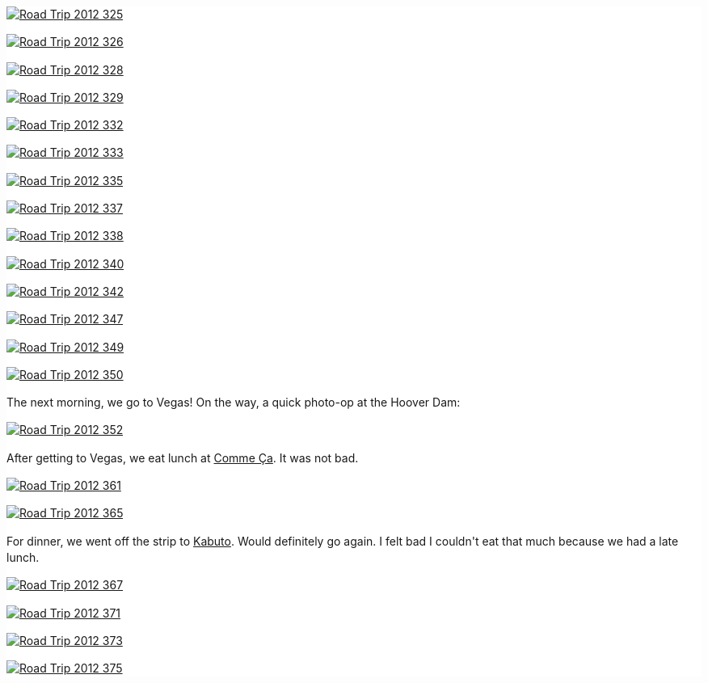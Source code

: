 <a href="http://www.flickr.com/photos/owiber/7978440286/" title="Road Trip 2012 325 by owiber, on Flickr"><img src="https://farm9.staticflickr.com/8461/7978440286_b2cb3bbf31.jpg" width="500" height="333" alt="Road Trip 2012 325"></a>

<a href="http://www.flickr.com/photos/owiber/7978440645/" title="Road Trip 2012 326 by owiber, on Flickr"><img src="https://farm9.staticflickr.com/8038/7978440645_e9ae8b0ea0.jpg" width="500" height="333" alt="Road Trip 2012 326"></a>

<a href="http://www.flickr.com/photos/owiber/7978442438/" title="Road Trip 2012 328 by owiber, on Flickr"><img src="https://farm9.staticflickr.com/8322/7978442438_d2da4a1585.jpg" width="500" height="333" alt="Road Trip 2012 328"></a>

<a href="http://www.flickr.com/photos/owiber/7978442457/" title="Road Trip 2012 329 by owiber, on Flickr"><img src="https://farm9.staticflickr.com/8302/7978442457_838f4ffc72.jpg" width="500" height="333" alt="Road Trip 2012 329"></a>

<a href="http://www.flickr.com/photos/owiber/7978444161/" title="Road Trip 2012 332 by owiber, on Flickr"><img src="https://farm9.staticflickr.com/8309/7978444161_41356f4053.jpg" width="500" height="333" alt="Road Trip 2012 332"></a>

<a href="http://www.flickr.com/photos/owiber/7978444907/" title="Road Trip 2012 333 by owiber, on Flickr"><img src="https://farm9.staticflickr.com/8310/7978444907_ef95a3e0ac.jpg" width="500" height="333" alt="Road Trip 2012 333"></a>

<a href="http://www.flickr.com/photos/owiber/7978446361/" title="Road Trip 2012 335 by owiber, on Flickr"><img src="https://farm9.staticflickr.com/8038/7978446361_a474accba0.jpg" width="500" height="333" alt="Road Trip 2012 335"></a>

<a href="http://www.flickr.com/photos/owiber/7978448586/" title="Road Trip 2012 337 by owiber, on Flickr"><img src="https://farm9.staticflickr.com/8436/7978448586_bfc02d5a73.jpg" width="500" height="333" alt="Road Trip 2012 337"></a>

<a href="http://www.flickr.com/photos/owiber/7978448709/" title="Road Trip 2012 338 by owiber, on Flickr"><img src="https://farm9.staticflickr.com/8440/7978448709_4b6336bdef.jpg" width="500" height="333" alt="Road Trip 2012 338"></a>

<a href="http://www.flickr.com/photos/owiber/7978451057/" title="Road Trip 2012 340 by owiber, on Flickr"><img src="https://farm9.staticflickr.com/8449/7978451057_c36b70bc3a.jpg" width="500" height="333" alt="Road Trip 2012 340"></a>

<a href="http://www.flickr.com/photos/owiber/7978452457/" title="Road Trip 2012 342 by owiber, on Flickr"><img src="https://farm9.staticflickr.com/8460/7978452457_1c973dc329.jpg" width="500" height="333" alt="Road Trip 2012 342"></a>

<a href="http://www.flickr.com/photos/owiber/7978456815/" title="Road Trip 2012 347 by owiber, on Flickr"><img src="https://farm9.staticflickr.com/8308/7978456815_f67ee920fa.jpg" width="500" height="333" alt="Road Trip 2012 347"></a>

<a href="http://www.flickr.com/photos/owiber/7978458687/" title="Road Trip 2012 349 by owiber, on Flickr"><img src="https://farm9.staticflickr.com/8449/7978458687_9c0fefe029.jpg" width="500" height="333" alt="Road Trip 2012 349"></a>

<a href="http://www.flickr.com/photos/owiber/7978460507/" title="Road Trip 2012 350 by owiber, on Flickr"><img src="https://farm9.staticflickr.com/8459/7978460507_aa8774ed30.jpg" width="500" height="333" alt="Road Trip 2012 350"></a>

The next morning, we go to Vegas! On the way, a quick photo-op at the Hoover Dam:

<a href="http://www.flickr.com/photos/owiber/7978462751/" title="Road Trip 2012 352 by owiber, on Flickr"><img src="https://farm9.staticflickr.com/8456/7978462751_5cb540ff41.jpg" width="500" height="333" alt="Road Trip 2012 352"></a>

After getting to Vegas, we eat lunch at <a href="http://www.yelp.com/biz/comme-ça-las-vegas-3">Comme Ça</a>. It was not bad.

<a href="http://www.flickr.com/photos/owiber/7978470219/" title="Road Trip 2012 361 by owiber, on Flickr"><img src="https://farm9.staticflickr.com/8182/7978470219_4ca2ea9372.jpg" width="500" height="333" alt="Road Trip 2012 361"></a>

<a href="http://www.flickr.com/photos/owiber/7978474127/" title="Road Trip 2012 365 by owiber, on Flickr"><img src="https://farm9.staticflickr.com/8037/7978474127_4bd4fbe3b1.jpg" width="500" height="333" alt="Road Trip 2012 365"></a>

For dinner, we went off the strip to <a href="http://www.yelp.com/biz/kabuto-las-vegas">Kabuto</a>. Would definitely go again. I felt bad I couldn't eat that much because we had a late lunch.

<a href="http://www.flickr.com/photos/owiber/7978476791/" title="Road Trip 2012 367 by owiber, on Flickr"><img src="https://farm9.staticflickr.com/8182/7978476791_25242e6a1f.jpg" width="500" height="333" alt="Road Trip 2012 367"></a>

<a href="http://www.flickr.com/photos/owiber/7978479365/" title="Road Trip 2012 371 by owiber, on Flickr"><img src="https://farm9.staticflickr.com/8038/7978479365_eea539a1e9.jpg" width="500" height="333" alt="Road Trip 2012 371"></a>

<a href="http://www.flickr.com/photos/owiber/7978480507/" title="Road Trip 2012 373 by owiber, on Flickr"><img src="https://farm9.staticflickr.com/8172/7978480507_d545135bf8.jpg" width="500" height="333" alt="Road Trip 2012 373"></a>

<a href="http://www.flickr.com/photos/owiber/7978482048/" title="Road Trip 2012 375 by owiber, on Flickr"><img src="https://farm9.staticflickr.com/8297/7978482048_5d4afda325.jpg" width="500" height="333" alt="Road Trip 2012 375"></a>
